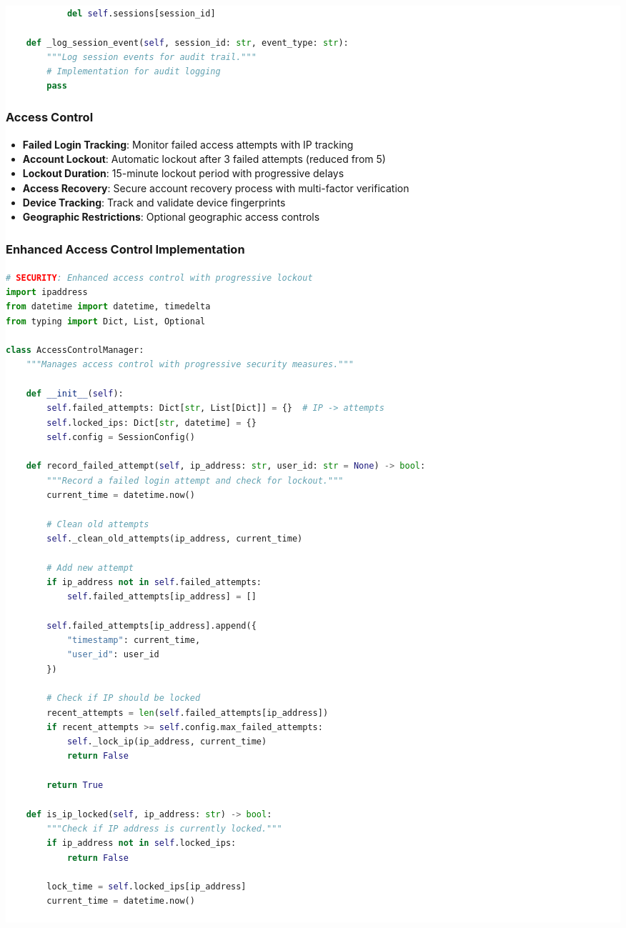 ```python
            del self.sessions[session_id]
    
    def _log_session_event(self, session_id: str, event_type: str):
        """Log session events for audit trail."""
        # Implementation for audit logging
        pass
```

### Access Control
- **Failed Login Tracking**: Monitor failed access attempts with IP tracking
- **Account Lockout**: Automatic lockout after 3 failed attempts (reduced from 5)
- **Lockout Duration**: 15-minute lockout period with progressive delays
- **Access Recovery**: Secure account recovery process with multi-factor verification
- **Device Tracking**: Track and validate device fingerprints
- **Geographic Restrictions**: Optional geographic access controls

### Enhanced Access Control Implementation
```python
# SECURITY: Enhanced access control with progressive lockout
import ipaddress
from datetime import datetime, timedelta
from typing import Dict, List, Optional

class AccessControlManager:
    """Manages access control with progressive security measures."""
    
    def __init__(self):
        self.failed_attempts: Dict[str, List[Dict]] = {}  # IP -> attempts
        self.locked_ips: Dict[str, datetime] = {}
        self.config = SessionConfig()
    
    def record_failed_attempt(self, ip_address: str, user_id: str = None) -> bool:
        """Record a failed login attempt and check for lockout."""
        current_time = datetime.now()
        
        # Clean old attempts
        self._clean_old_attempts(ip_address, current_time)
        
        # Add new attempt
        if ip_address not in self.failed_attempts:
            self.failed_attempts[ip_address] = []
        
        self.failed_attempts[ip_address].append({
            "timestamp": current_time,
            "user_id": user_id
        })
        
        # Check if IP should be locked
        recent_attempts = len(self.failed_attempts[ip_address])
        if recent_attempts >= self.config.max_failed_attempts:
            self._lock_ip(ip_address, current_time)
            return False
        
        return True
    
    def is_ip_locked(self, ip_address: str) -> bool:
        """Check if IP address is currently locked."""
        if ip_address not in self.locked_ips:
            return False
        
        lock_time = self.locked_ips[ip_address]
        current_time = datetime.now()
        
```